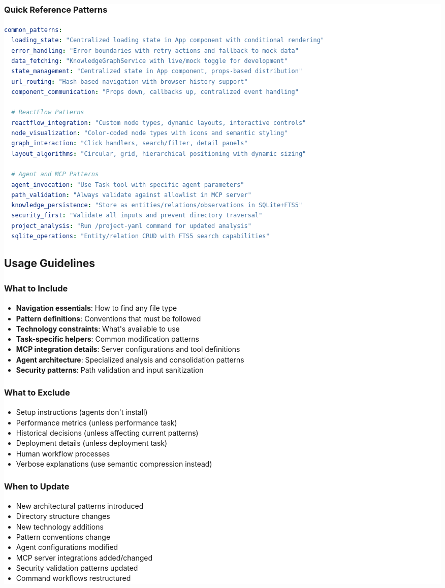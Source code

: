 ### Quick Reference Patterns
```yaml
common_patterns:
  loading_state: "Centralized loading state in App component with conditional rendering"
  error_handling: "Error boundaries with retry actions and fallback to mock data"
  data_fetching: "KnowledgeGraphService with live/mock toggle for development"
  state_management: "Centralized state in App component, props-based distribution"
  url_routing: "Hash-based navigation with browser history support"
  component_communication: "Props down, callbacks up, centralized event handling"

  # ReactFlow Patterns
  reactflow_integration: "Custom node types, dynamic layouts, interactive controls"
  node_visualization: "Color-coded node types with icons and semantic styling"
  graph_interaction: "Click handlers, search/filter, detail panels"
  layout_algorithms: "Circular, grid, hierarchical positioning with dynamic sizing"

  # Agent and MCP Patterns
  agent_invocation: "Use Task tool with specific agent parameters"
  path_validation: "Always validate against allowlist in MCP server"
  knowledge_persistence: "Store as entities/relations/observations in SQLite+FTS5"
  security_first: "Validate all inputs and prevent directory traversal"
  project_analysis: "Run /project-yaml command for updated analysis"
  sqlite_operations: "Entity/relation CRUD with FTS5 search capabilities"
```

## Usage Guidelines

### What to Include
- **Navigation essentials**: How to find any file type
- **Pattern definitions**: Conventions that must be followed
- **Technology constraints**: What's available to use
- **Task-specific helpers**: Common modification patterns
- **MCP integration details**: Server configurations and tool definitions
- **Agent architecture**: Specialized analysis and consolidation patterns
- **Security patterns**: Path validation and input sanitization

### What to Exclude
- Setup instructions (agents don't install)
- Performance metrics (unless performance task)
- Historical decisions (unless affecting current patterns)
- Deployment details (unless deployment task)
- Human workflow processes
- Verbose explanations (use semantic compression instead)

### When to Update
- New architectural patterns introduced
- Directory structure changes
- New technology additions
- Pattern conventions change
- Agent configurations modified
- MCP server integrations added/changed
- Security validation patterns updated
- Command workflows restructured
